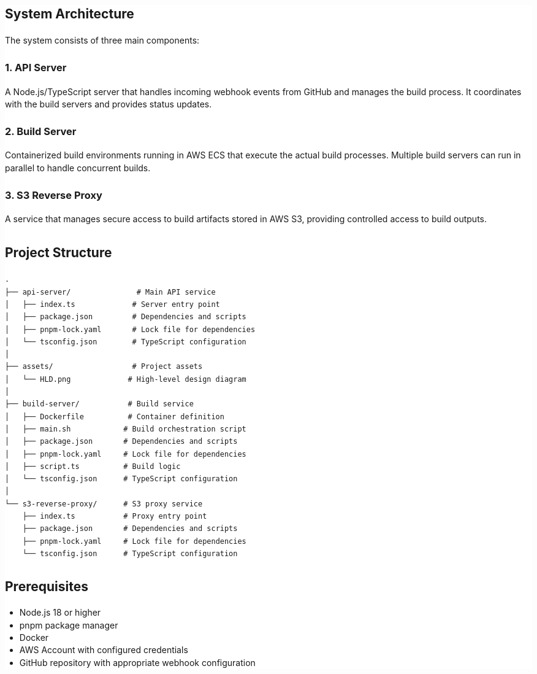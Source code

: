 ## System Architecture

The system consists of three main components:

### 1. API Server

A Node.js/TypeScript server that handles incoming webhook events from GitHub and manages the build process. It coordinates with the build servers and provides status updates.

### 2. Build Server

Containerized build environments running in AWS ECS that execute the actual build processes. Multiple build servers can run in parallel to handle concurrent builds.

### 3. S3 Reverse Proxy

A service that manages secure access to build artifacts stored in AWS S3, providing controlled access to build outputs.

## Project Structure

```
.
├── api-server/               # Main API service
│   ├── index.ts             # Server entry point
│   ├── package.json         # Dependencies and scripts
│   ├── pnpm-lock.yaml       # Lock file for dependencies
│   └── tsconfig.json        # TypeScript configuration
│
├── assets/                  # Project assets
│   └── HLD.png             # High-level design diagram
│
├── build-server/           # Build service
│   ├── Dockerfile          # Container definition
│   ├── main.sh            # Build orchestration script
│   ├── package.json       # Dependencies and scripts
│   ├── pnpm-lock.yaml     # Lock file for dependencies
│   ├── script.ts          # Build logic
│   └── tsconfig.json      # TypeScript configuration
│
└── s3-reverse-proxy/      # S3 proxy service
    ├── index.ts           # Proxy entry point
    ├── package.json       # Dependencies and scripts
    ├── pnpm-lock.yaml     # Lock file for dependencies
    └── tsconfig.json      # TypeScript configuration
```

## Prerequisites

- Node.js 18 or higher
- pnpm package manager
- Docker
- AWS Account with configured credentials
- GitHub repository with appropriate webhook configuration
